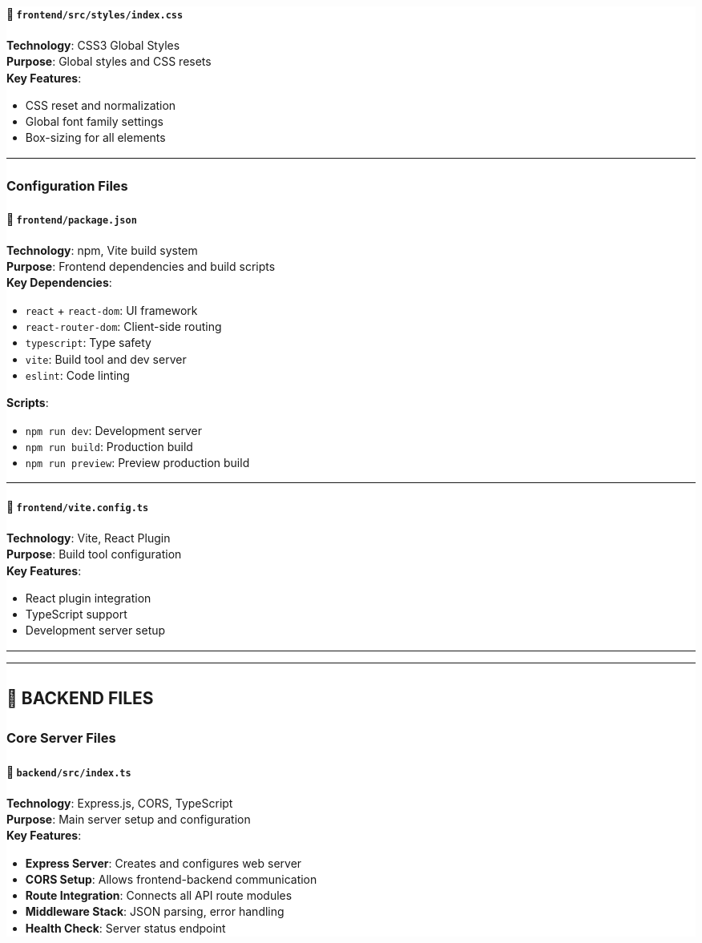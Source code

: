 
#### 📄 `frontend/src/styles/index.css`
**Technology**: CSS3 Global Styles  
**Purpose**: Global styles and CSS resets  
**Key Features**:
- CSS reset and normalization
- Global font family settings
- Box-sizing for all elements

---

### Configuration Files

#### 📄 `frontend/package.json`
**Technology**: npm, Vite build system  
**Purpose**: Frontend dependencies and build scripts  
**Key Dependencies**:
- `react` + `react-dom`: UI framework
- `react-router-dom`: Client-side routing
- `typescript`: Type safety
- `vite`: Build tool and dev server
- `eslint`: Code linting

**Scripts**:
- `npm run dev`: Development server
- `npm run build`: Production build
- `npm run preview`: Preview production build

---

#### 📄 `frontend/vite.config.ts`
**Technology**: Vite, React Plugin  
**Purpose**: Build tool configuration  
**Key Features**:
- React plugin integration
- TypeScript support
- Development server setup

---

---

## 🔧 BACKEND FILES

### Core Server Files

#### 📄 `backend/src/index.ts`
**Technology**: Express.js, CORS, TypeScript  
**Purpose**: Main server setup and configuration  
**Key Features**:
- **Express Server**: Creates and configures web server
- **CORS Setup**: Allows frontend-backend communication
- **Route Integration**: Connects all API route modules
- **Middleware Stack**: JSON parsing, error handling
- **Health Check**: Server status endpoint
